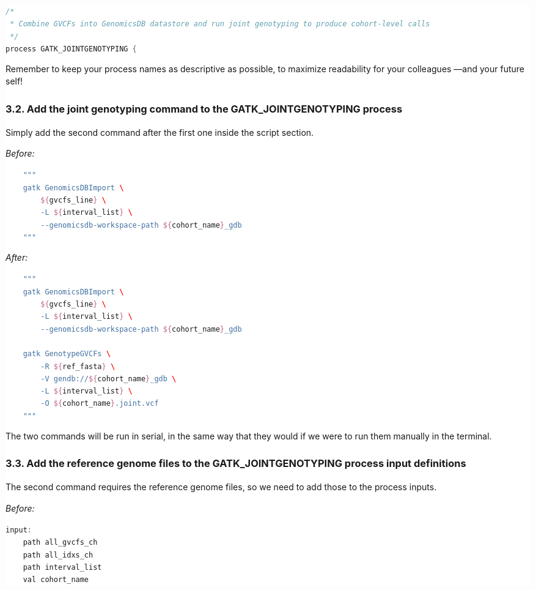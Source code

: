 ```groovy title="hello-operators.nf"
/*
 * Combine GVCFs into GenomicsDB datastore and run joint genotyping to produce cohort-level calls
 */
process GATK_JOINTGENOTYPING {
```

Remember to keep your process names as descriptive as possible, to maximize readability for your colleagues —and your future self!

### 3.2. Add the joint genotyping command to the GATK_JOINTGENOTYPING process

Simply add the second command after the first one inside the script section.

_Before:_

```groovy title="hello-operators.nf" linenums="89"
    """
    gatk GenomicsDBImport \
        ${gvcfs_line} \
        -L ${interval_list} \
        --genomicsdb-workspace-path ${cohort_name}_gdb
    """
```

_After:_

```groovy title="hello-operators.nf" linenums="89"
    """
    gatk GenomicsDBImport \
        ${gvcfs_line} \
        -L ${interval_list} \
        --genomicsdb-workspace-path ${cohort_name}_gdb

    gatk GenotypeGVCFs \
        -R ${ref_fasta} \
        -V gendb://${cohort_name}_gdb \
        -L ${interval_list} \
        -O ${cohort_name}.joint.vcf
    """
```

The two commands will be run in serial, in the same way that they would if we were to run them manually in the terminal.

### 3.3. Add the reference genome files to the GATK_JOINTGENOTYPING process input definitions

The second command requires the reference genome files, so we need to add those to the process inputs.

_Before:_

```groovy title="hello-operators.nf" linenums="78"
input:
    path all_gvcfs_ch
    path all_idxs_ch
    path interval_list
    val cohort_name
```
